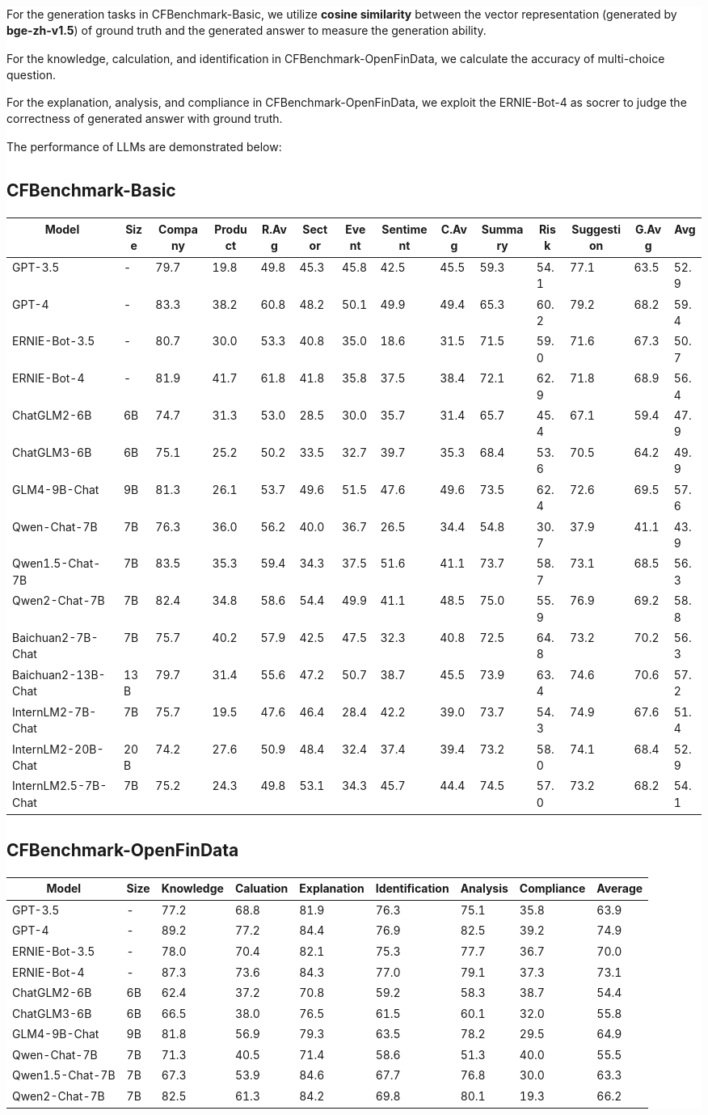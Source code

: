 For the generation tasks in CFBenchmark-Basic, we utilize **cosine similarity** between the vector representation (generated by **bge-zh-v1.5**) of ground truth and the generated answer to measure the generation ability. 

For the knowledge, calculation, and identification in CFBenchmark-OpenFinData, we calculate the accuracy of multi-choice question.

For the explanation, analysis, and compliance in CFBenchmark-OpenFinData, we exploit the ERNIE-Bot-4 as socrer to judge the correctness of generated answer with ground truth. 

The performance of LLMs are demonstrated below:


## CFBenchmark-Basic
| Model               | Size | Company   | Product   | R.Avg     | Sector    | Event     | Sentiment | C.Avg     | Summary   | Risk      | Suggestion | G.Avg     | Avg       |
| ------------------  | ---- | --------- | --------- | --------- | --------- | --------- | --------- | --------- | --------- | --------- | ---------- | --------- | --------- |
| GPT-3.5             | -    | 79.7      | 19.8      | 49.8      | 45.3      | 45.8      |  42.5     | 45.5      | 59.3      | 54.1      | 77.1       | 63.5      | 52.9     |
| GPT-4               | -    | 83.3      | 38.2      | 60.8      | 48.2      | 50.1      |  49.9     | 49.4      | 65.3      | 60.2      | 79.2       | 68.2      | 59.4     |
| ERNIE-Bot-3.5       | -    | 80.7      | 30.0      | 53.3      | 40.8      | 35.0      |  18.6     | 31.5      | 71.5      | 59.0      | 71.6       | 67.3      | 50.7     |
| ERNIE-Bot-4         | -    | 81.9      | 41.7      | 61.8      | 41.8      | 35.8      |  37.5     | 38.4      | 72.1      | 62.9      | 71.8       | 68.9      | 56.4     |
| ChatGLM2-6B         | 6B   | 74.7      | 31.3      | 53.0      | 28.5      | 30.0      |  35.7     | 31.4      | 65.7      | 45.4      | 67.1       | 59.4      | 47.9     |
| ChatGLM3-6B         | 6B   | 75.1      | 25.2      | 50.2      | 33.5      | 32.7      |  39.7     | 35.3      | 68.4      | 53.6      | 70.5       | 64.2      | 49.9     |
| GLM4-9B-Chat        | 9B   | 81.3      | 26.1      | 53.7      | 49.6      | 51.5      |  47.6     | 49.6      | 73.5      | 62.4      | 72.6       | 69.5      | 57.6     |
| Qwen-Chat-7B        | 7B   | 76.3      | 36.0      | 56.2      | 40.0      | 36.7      |  26.5     | 34.4      | 54.8      | 30.7      | 37.9       | 41.1      | 43.9     |
| Qwen1.5-Chat-7B     | 7B   | 83.5      | 35.3      | 59.4      | 34.3      | 37.5      |  51.6     | 41.1      | 73.7      | 58.7      | 73.1       | 68.5      | 56.3     |
| Qwen2-Chat-7B       | 7B   | 82.4      | 34.8      | 58.6      | 54.4      | 49.9      |  41.1     | 48.5      | 75.0      | 55.9      | 76.9       | 69.2      | 58.8     |
| Baichuan2-7B-Chat   | 7B   | 75.7      | 40.2      | 57.9      | 42.5      | 47.5      |  32.3     | 40.8      | 72.5      | 64.8      | 73.2       | 70.2      | 56.3     |
| Baichuan2-13B-Chat  | 13B  | 79.7      | 31.4      | 55.6      | 47.2      | 50.7      |  38.7     | 45.5      | 73.9      | 63.4      | 74.6       | 70.6      | 57.2     |
| InternLM2-7B-Chat   | 7B   | 75.7      | 19.5      | 47.6      | 46.4      | 28.4      |  42.2     | 39.0      | 73.7      | 54.3      | 74.9       | 67.6      | 51.4     |
| InternLM2-20B-Chat  | 20B  | 74.2      | 27.6      | 50.9      | 48.4      | 32.4      |  37.4     | 39.4      | 73.2      | 58.0      | 74.1       | 68.4      | 52.9     |
| InternLM2.5-7B-Chat | 7B   | 75.2      | 24.3      | 49.8      | 53.1      | 34.3      |  45.7     | 44.4      | 74.5      | 57.0      | 73.2       | 68.2      | 54.1     |

## CFBenchmark-OpenFinData

| Model               | Size | Knowledge | Caluation | Explanation | Identification | Analysis | Compliance | Average | 
| ------------------  | ---- | -------   | ------    | -----       | ---------      | -----    | -------    | -----   |
| GPT-3.5             | -    | 77.2      | 68.8      | 81.9        | 76.3           | 75.1     | 35.8       | 63.9    | 
| GPT-4               | -    | 89.2      | 77.2      | 84.4        | 76.9           | 82.5     | 39.2       | 74.9    | 
| ERNIE-Bot-3.5       | -    | 78.0      | 70.4      | 82.1        | 75.3           | 77.7     | 36.7       | 70.0    | 
| ERNIE-Bot-4         | -    | 87.3      | 73.6      | 84.3        | 77.0           | 79.1     | 37.3       | 73.1    | 
| ChatGLM2-6B         | 6B   | 62.4      | 37.2      | 70.8        | 59.2           | 58.3     | 38.7       | 54.4    | 
| ChatGLM3-6B         | 6B   | 66.5      | 38.0      | 76.5        | 61.5           | 60.1     | 32.0       | 55.8    | 
| GLM4-9B-Chat        | 9B   | 81.8      | 56.9      | 79.3        | 63.5           | 78.2     | 29.5       | 64.9    | 
| Qwen-Chat-7B        | 7B   | 71.3      | 40.5      | 71.4        | 58.6           | 51.3     | 40.0       | 55.5    | 
| Qwen1.5-Chat-7B     | 7B   | 67.3      | 53.9      | 84.6        | 67.7           | 76.8     | 30.0       | 63.3    | 
| Qwen2-Chat-7B       | 7B   | 82.5      | 61.3      | 84.2        | 69.8           | 80.1     | 19.3       | 66.2    | 